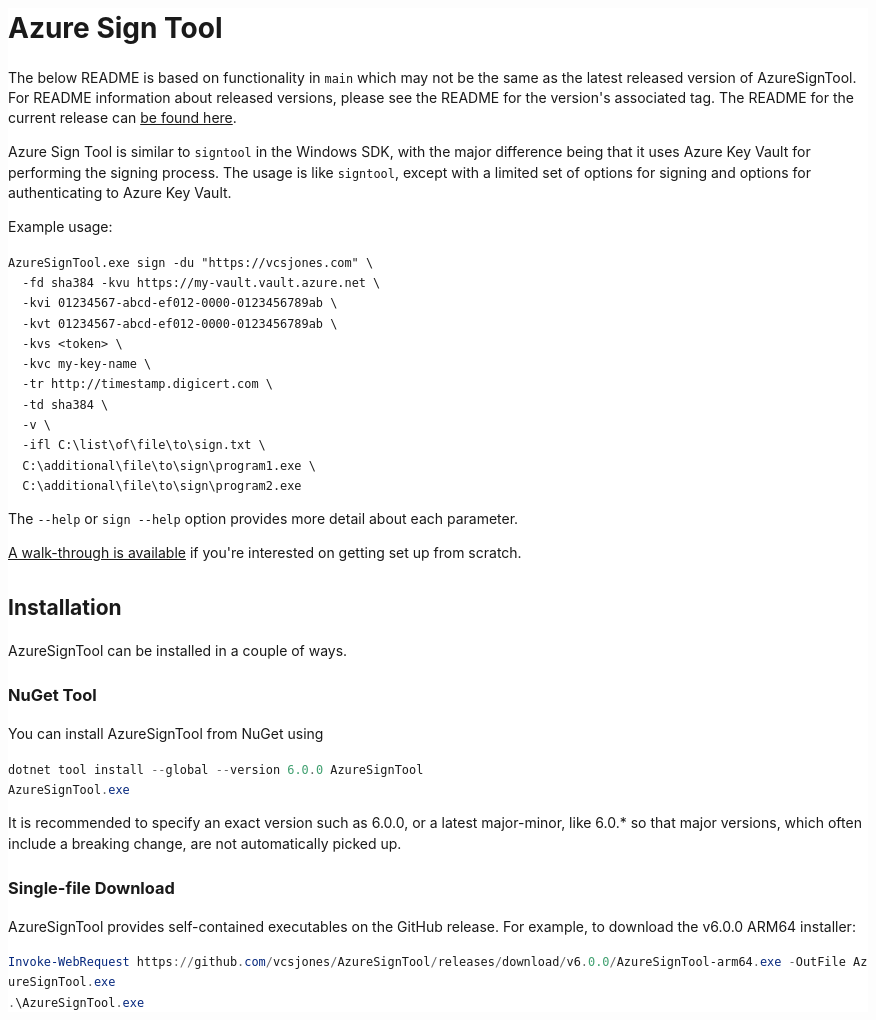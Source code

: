 Azure Sign Tool
===============

The below README is based on functionality in `main` which may not be the same as the latest released version of AzureSignTool. For README information about released versions, please see the README for the version's associated tag. The README for the current release can [be found here](https://github.com/vcsjones/AzureSignTool/blob/v6.0.0/README.md).

Azure Sign Tool is similar to `signtool` in the Windows SDK, with the major difference being that it uses
Azure Key Vault for performing the signing process. The usage is like `signtool`, except with a limited set
of options for signing and options for authenticating to Azure Key Vault.

Example usage:

    AzureSignTool.exe sign -du "https://vcsjones.com" \
	  -fd sha384 -kvu https://my-vault.vault.azure.net \
	  -kvi 01234567-abcd-ef012-0000-0123456789ab \
	  -kvt 01234567-abcd-ef012-0000-0123456789ab \
	  -kvs <token> \
	  -kvc my-key-name \
	  -tr http://timestamp.digicert.com \
	  -td sha384 \
	  -v \
	  -ifl C:\list\of\file\to\sign.txt \
	  C:\additional\file\to\sign\program1.exe \
	  C:\additional\file\to\sign\program2.exe


The `--help` or `sign --help` option provides more detail about each parameter.

[A walk-through is available](WALKTHROUGH.md) if you're interested on getting set up from scratch.

## Installation

AzureSignTool can be installed in a couple of ways.

### NuGet Tool

You can install AzureSignTool from NuGet using

```powershell
dotnet tool install --global --version 6.0.0 AzureSignTool
AzureSignTool.exe
```

It is recommended to specify an exact version such as 6.0.0, or a latest major-minor, like 6.0.* so that major versions, which often include a breaking change, are not automatically picked up.

### Single-file Download

AzureSignTool provides self-contained executables on the GitHub release. For example, to download the v6.0.0 ARM64 installer:

```powershell
Invoke-WebRequest https://github.com/vcsjones/AzureSignTool/releases/download/v6.0.0/AzureSignTool-arm64.exe -OutFile AzureSignTool.exe
.\AzureSignTool.exe
```
